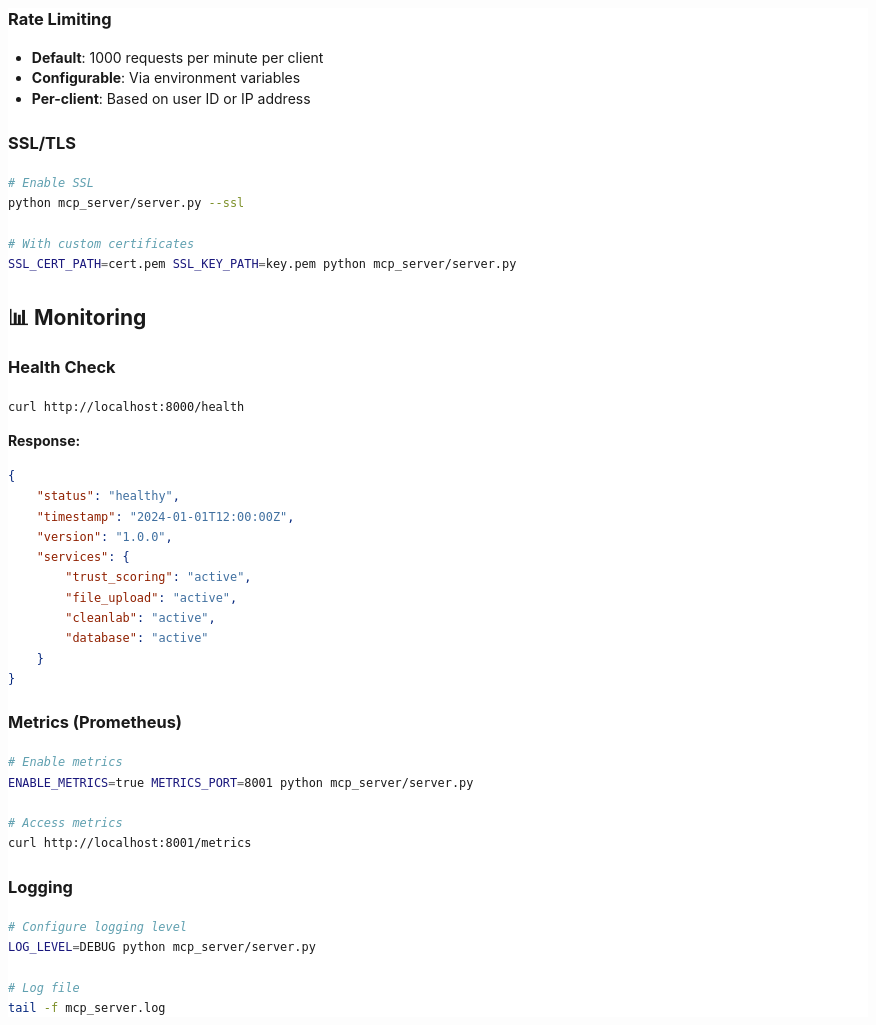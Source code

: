 ### Rate Limiting
- **Default**: 1000 requests per minute per client
- **Configurable**: Via environment variables
- **Per-client**: Based on user ID or IP address

### SSL/TLS
```bash
# Enable SSL
python mcp_server/server.py --ssl

# With custom certificates
SSL_CERT_PATH=cert.pem SSL_KEY_PATH=key.pem python mcp_server/server.py
```

## 📊 Monitoring

### Health Check
```bash
curl http://localhost:8000/health
```

**Response:**
```json
{
    "status": "healthy",
    "timestamp": "2024-01-01T12:00:00Z",
    "version": "1.0.0",
    "services": {
        "trust_scoring": "active",
        "file_upload": "active",
        "cleanlab": "active",
        "database": "active"
    }
}
```

### Metrics (Prometheus)
```bash
# Enable metrics
ENABLE_METRICS=true METRICS_PORT=8001 python mcp_server/server.py

# Access metrics
curl http://localhost:8001/metrics
```

### Logging
```bash
# Configure logging level
LOG_LEVEL=DEBUG python mcp_server/server.py

# Log file
tail -f mcp_server.log
```
